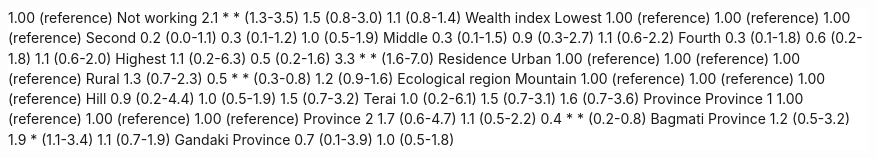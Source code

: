 1.00 (reference) 
Not working 
2.1  *  *  (1.3-3.5) 
1.5 (0.8-3.0) 
1.1 (0.8-1.4) 
Wealth index 
Lowest 
1.00 (reference) 
1.00 (reference) 
1.00 (reference) 
Second 
0.2 (0.0-1.1) 
0.3 (0.1-1.2) 
1.0 (0.5-1.9) 
Middle 
0.3 (0.1-1.5) 
0.9 (0.3-2.7) 
1.1 (0.6-2.2) 
Fourth 
0.3 (0.1-1.8) 
0.6 (0.2-1.8) 
1.1 (0.6-2.0) 
Highest 
1.1 (0.2-6.3) 
0.5 (0.2-1.6) 
3.3  *  *  (1.6-7.0) 
Residence 
Urban 
1.00 (reference) 
1.00 (reference) 
1.00 (reference) 
Rural 
1.3 (0.7-2.3) 
0.5  *  *  (0.3-0.8) 
1.2 (0.9-1.6) 
Ecological region 
Mountain 
1.00 (reference) 
1.00 (reference) 
1.00 (reference) 
Hill 
0.9 (0.2-4.4) 
1.0 (0.5-1.9) 
1.5 (0.7-3.2) 
Terai 
1.0 (0.2-6.1) 
1.5 (0.7-3.1) 
1.6 (0.7-3.6) 
Province 
Province 1 
1.00 (reference) 
1.00 (reference) 
1.00 (reference) 
Province 2 
1.7 (0.6-4.7) 
1.1 (0.5-2.2) 
0.4  *  *  (0.2-0.8) 
Bagmati Province 
1.2 (0.5-3.2) 
1.9  *  (1.1-3.4) 
1.1 (0.7-1.9) 
Gandaki Province 
0.7 (0.1-3.9) 
1.0 (0.5-1.8) 